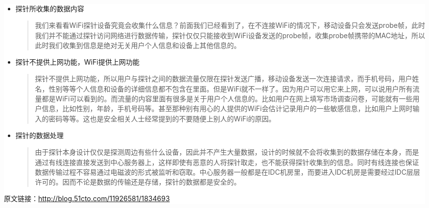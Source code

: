 - 探针所收集的数据内容

    > 我们来看看WiFi探针设备究竟会收集什么信息？前面我们已经看到了，在不连接WiFi的情况下，移动设备只会发送probe帧，此时我们并不能通过探针访问网络进行数据传输，探针仅仅只能接收到WiFi设备发送的probe帧，收集probe帧携带的MAC地址，所以此时我们收集到信息是绝对无关用户个人信息和设备上其他信息的。

- 探针不提供上网功能，WiFi提供上网功能

    >探针不提供上网功能，所以用户与探针之间的数据流量仅限在探针发送广播，移动设备发送一次连接请求，而手机号码，用户姓名，性别等等个人信息和设备的详细信息都不包含在里面。但是WiFi就不一样了。因为用户可以用它来上网，可以说用户所有流量都是WiFi可以看到的。而流量的内容里面有很多是关于用户个人信息的。比如用户在网上填写市场调查问卷，可能就有一些用户信息，比如性别，年龄，手机号码等。甚至那种别有用心的人提供的WiFi会估计记录用户的一些敏感信息，比如用户上网时输入的密码等等。这也是安全相关人士经常提到的不要随便上别人的WiFi的原因。

- 探针的数据处理

    >由于探针本身设计仅仅是探测周边有些什么设备，因此并不产生大量数据，设计的时候就不会将收集到的数据存储在本身，而是通过有线连接直接发送到中心服务器上，这样即使有恶意的人将探针取走，也不能获得探针收集到的信息。同时有线连接也保证数据传输过程不容易通过电磁波的形式被监听和窃取。中心服务器一般都是在IDC机房里，而要进入IDC机房是需要经过IDC层层许可的。因而不论是数据的传输还是存储，探针的数据都是安全的。


原文链接：http://blog.51cto.com/11926581/1834693

